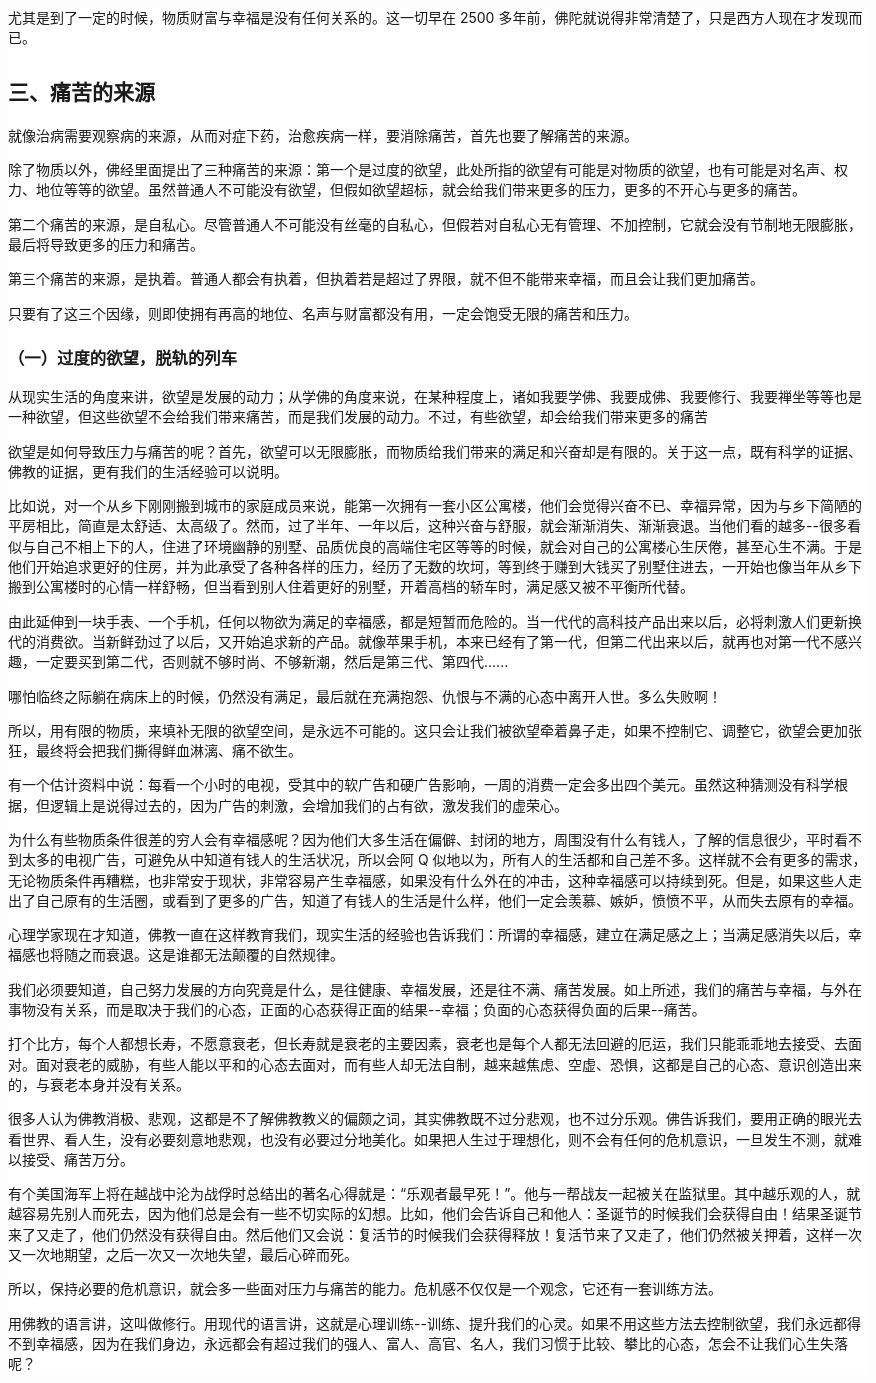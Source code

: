 尤其是到了一定的时候，物质财富与幸福是没有任何关系的。这一切早在 2500 多年前，佛陀就说得非常清楚了，只是西方人现在才发现而已。

## 三、痛苦的来源

就像治病需要观察病的来源，从而对症下药，治愈疾病一样，要消除痛苦，首先也要了解痛苦的来源。

除了物质以外，佛经里面提出了三种痛苦的来源：第一个是过度的欲望，此处所指的欲望有可能是对物质的欲望，也有可能是对名声、权力、地位等等的欲望。虽然普通人不可能没有欲望，但假如欲望超标，就会给我们带来更多的压力，更多的不开心与更多的痛苦。

第二个痛苦的来源，是自私心。尽管普通人不可能没有丝毫的自私心，但假若对自私心无有管理、不加控制，它就会没有节制地无限膨胀，最后将导致更多的压力和痛苦。

第三个痛苦的来源，是执着。普通人都会有执着，但执着若是超过了界限，就不但不能带来幸福，而且会让我们更加痛苦。

只要有了这三个因缘，则即使拥有再高的地位、名声与财富都没有用，一定会饱受无限的痛苦和压力。

### （一）过度的欲望，脱轨的列车

从现实生活的角度来讲，欲望是发展的动力；从学佛的角度来说，在某种程度上，诸如我要学佛、我要成佛、我要修行、我要禅坐等等也是一种欲望，但这些欲望不会给我们带来痛苦，而是我们发展的动力。不过，有些欲望，却会给我们带来更多的痛苦

欲望是如何导致压力与痛苦的呢？首先，欲望可以无限膨胀，而物质给我们带来的满足和兴奋却是有限的。关于这一点，既有科学的证据、佛教的证据，更有我们的生活经验可以说明。

比如说，对一个从乡下刚刚搬到城市的家庭成员来说，能第一次拥有一套小区公寓楼，他们会觉得兴奋不已、幸福异常，因为与乡下简陋的平房相比，简直是太舒适、太高级了。然而，过了半年、一年以后，这种兴奋与舒服，就会渐渐消失、渐渐衰退。当他们看的越多--很多看似与自己不相上下的人，住进了环境幽静的别墅、品质优良的高端住宅区等等的时候，就会对自己的公寓楼心生厌倦，甚至心生不满。于是他们开始追求更好的住房，并为此承受了各种各样的压力，经历了无数的坎坷，等到终于赚到大钱买了别墅住进去，一开始也像当年从乡下搬到公寓楼时的心情一样舒畅，但当看到别人住着更好的别墅，开着高档的轿车时，满足感又被不平衡所代替。

由此延伸到一块手表、一个手机，任何以物欲为满足的幸福感，都是短暂而危险的。当一代代的高科技产品出来以后，必将刺激人们更新换代的消费欲。当新鲜劲过了以后，又开始追求新的产品。就像苹果手机，本来已经有了第一代，但第二代出来以后，就再也对第一代不感兴趣，一定要买到第二代，否则就不够时尚、不够新潮，然后是第三代、第四代......

哪怕临终之际躺在病床上的时候，仍然没有满足，最后就在充满抱怨、仇恨与不满的心态中离开人世。多么失败啊！

所以，用有限的物质，来填补无限的欲望空间，是永远不可能的。这只会让我们被欲望牵着鼻子走，如果不控制它、调整它，欲望会更加张狂，最终将会把我们撕得鲜血淋漓、痛不欲生。

有一个估计资料中说：每看一个小时的电视，受其中的软广告和硬广告影响，一周的消费一定会多出四个美元。虽然这种猜测没有科学根据，但逻辑上是说得过去的，因为广告的刺激，会增加我们的占有欲，激发我们的虚荣心。

为什么有些物质条件很差的穷人会有幸福感呢？因为他们大多生活在偏僻、封闭的地方，周围没有什么有钱人，了解的信息很少，平时看不到太多的电视广告，可避免从中知道有钱人的生活状况，所以会阿 Q 似地以为，所有人的生活都和自己差不多。这样就不会有更多的需求，无论物质条件再糟糕，也非常安于现状，非常容易产生幸福感，如果没有什么外在的冲击，这种幸福感可以持续到死。但是，如果这些人走出了自己原有的生活圈，或看到了更多的广告，知道了有钱人的生活是什么样，他们一定会羡慕、嫉妒，愤愤不平，从而失去原有的幸福。

心理学家现在才知道，佛教一直在这样教育我们，现实生活的经验也告诉我们：所谓的幸福感，建立在满足感之上；当满足感消失以后，幸福感也将随之而衰退。这是谁都无法颠覆的自然规律。

我们必须要知道，自己努力发展的方向究竟是什么，是往健康、幸福发展，还是往不满、痛苦发展。如上所述，我们的痛苦与幸福，与外在事物没有关系，而是取决于我们的心态，正面的心态获得正面的结果--幸福；负面的心态获得负面的后果--痛苦。

打个比方，每个人都想长寿，不愿意衰老，但长寿就是衰老的主要因素，衰老也是每个人都无法回避的厄运，我们只能乖乖地去接受、去面对。面对衰老的威胁，有些人能以平和的心态去面对，而有些人却无法自制，越来越焦虑、空虚、恐惧，这都是自己的心态、意识创造出来的，与衰老本身并没有关系。

很多人认为佛教消极、悲观，这都是不了解佛教教义的偏颇之词，其实佛教既不过分悲观，也不过分乐观。佛告诉我们，要用正确的眼光去看世界、看人生，没有必要刻意地悲观，也没有必要过分地美化。如果把人生过于理想化，则不会有任何的危机意识，一旦发生不测，就难以接受、痛苦万分。

有个美国海军上将在越战中沦为战俘时总结出的著名心得就是：“乐观者最早死！”。他与一帮战友一起被关在监狱里。其中越乐观的人，就越容易先别人而死去，因为他们总是会有一些不切实际的幻想。比如，他们会告诉自己和他人：圣诞节的时候我们会获得自由！结果圣诞节来了又走了，他们仍然没有获得自由。然后他们又会说：复活节的时候我们会获得释放！复活节来了又走了，他们仍然被关押着，这样一次又一次地期望，之后一次又一次地失望，最后心碎而死。

所以，保持必要的危机意识，就会多一些面对压力与痛苦的能力。危机感不仅仅是一个观念，它还有一套训练方法。

用佛教的语言讲，这叫做修行。用现代的语言讲，这就是心理训练--训练、提升我们的心灵。如果不用这些方法去控制欲望，我们永远都得不到幸福感，因为在我们身边，永远都会有超过我们的强人、富人、高官、名人，我们习惯于比较、攀比的心态，怎会不让我们心生失落呢？

